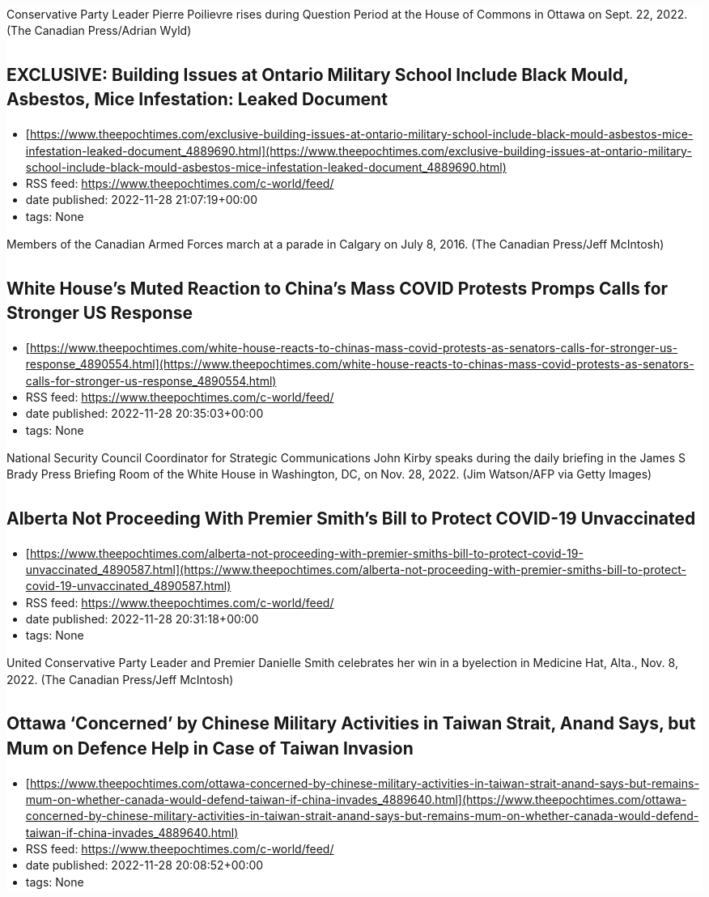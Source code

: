 Conservative Party Leader Pierre Poilievre rises during Question Period at the House of Commons in Ottawa on Sept. 22, 2022. (The Canadian Press/Adrian Wyld)

## EXCLUSIVE: Building Issues at Ontario Military School Include Black Mould, Asbestos, Mice Infestation: Leaked Document
 - [https://www.theepochtimes.com/exclusive-building-issues-at-ontario-military-school-include-black-mould-asbestos-mice-infestation-leaked-document_4889690.html](https://www.theepochtimes.com/exclusive-building-issues-at-ontario-military-school-include-black-mould-asbestos-mice-infestation-leaked-document_4889690.html)
 - RSS feed: https://www.theepochtimes.com/c-world/feed/
 - date published: 2022-11-28 21:07:19+00:00
 - tags: None

Members of the Canadian Armed Forces march at a parade in Calgary on July 8, 2016. (The Canadian Press/Jeff McIntosh)

## White House’s Muted Reaction to China’s Mass COVID Protests Promps Calls for Stronger US Response
 - [https://www.theepochtimes.com/white-house-reacts-to-chinas-mass-covid-protests-as-senators-calls-for-stronger-us-response_4890554.html](https://www.theepochtimes.com/white-house-reacts-to-chinas-mass-covid-protests-as-senators-calls-for-stronger-us-response_4890554.html)
 - RSS feed: https://www.theepochtimes.com/c-world/feed/
 - date published: 2022-11-28 20:35:03+00:00
 - tags: None

National Security Council Coordinator for Strategic Communications John Kirby speaks during the daily briefing in the James S Brady Press Briefing Room of the White House in Washington, DC, on Nov. 28, 2022. (Jim Watson/AFP via Getty Images)

## Alberta Not Proceeding With Premier Smith’s Bill to Protect COVID-19 Unvaccinated
 - [https://www.theepochtimes.com/alberta-not-proceeding-with-premier-smiths-bill-to-protect-covid-19-unvaccinated_4890587.html](https://www.theepochtimes.com/alberta-not-proceeding-with-premier-smiths-bill-to-protect-covid-19-unvaccinated_4890587.html)
 - RSS feed: https://www.theepochtimes.com/c-world/feed/
 - date published: 2022-11-28 20:31:18+00:00
 - tags: None

United Conservative Party Leader and Premier Danielle Smith celebrates her win in a byelection in Medicine Hat, Alta., Nov. 8, 2022. (The Canadian Press/Jeff McIntosh)

## Ottawa ‘Concerned’ by Chinese Military Activities in Taiwan Strait, Anand Says, but Mum on Defence Help in Case of Taiwan Invasion
 - [https://www.theepochtimes.com/ottawa-concerned-by-chinese-military-activities-in-taiwan-strait-anand-says-but-remains-mum-on-whether-canada-would-defend-taiwan-if-china-invades_4889640.html](https://www.theepochtimes.com/ottawa-concerned-by-chinese-military-activities-in-taiwan-strait-anand-says-but-remains-mum-on-whether-canada-would-defend-taiwan-if-china-invades_4889640.html)
 - RSS feed: https://www.theepochtimes.com/c-world/feed/
 - date published: 2022-11-28 20:08:52+00:00
 - tags: None
